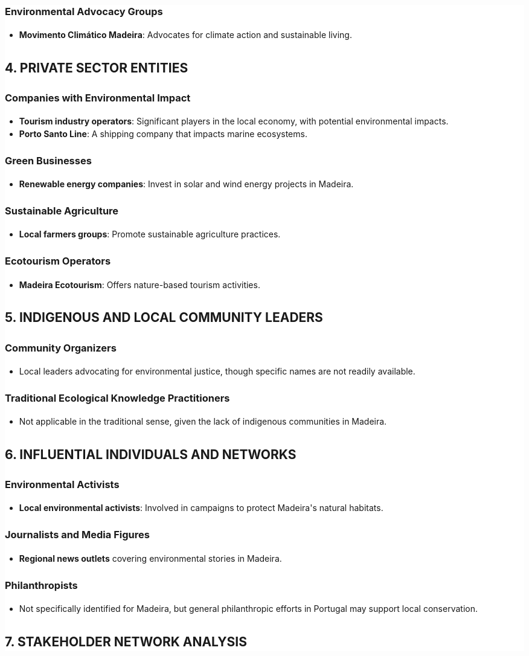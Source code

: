 ### Environmental Advocacy Groups

- **Movimento Climático Madeira**: Advocates for climate action and sustainable living.

## 4. PRIVATE SECTOR ENTITIES

### Companies with Environmental Impact

- **Tourism industry operators**: Significant players in the local economy, with potential environmental impacts.
- **Porto Santo Line**: A shipping company that impacts marine ecosystems.

### Green Businesses

- **Renewable energy companies**: Invest in solar and wind energy projects in Madeira.

### Sustainable Agriculture

- **Local farmers groups**: Promote sustainable agriculture practices.

### Ecotourism Operators

- **Madeira Ecotourism**: Offers nature-based tourism activities.

## 5. INDIGENOUS AND LOCAL COMMUNITY LEADERS

### Community Organizers

- Local leaders advocating for environmental justice, though specific names are not readily available.

### Traditional Ecological Knowledge Practitioners

- Not applicable in the traditional sense, given the lack of indigenous communities in Madeira.

## 6. INFLUENTIAL INDIVIDUALS AND NETWORKS

### Environmental Activists

- **Local environmental activists**: Involved in campaigns to protect Madeira's natural habitats.

### Journalists and Media Figures

- **Regional news outlets** covering environmental stories in Madeira.

### Philanthropists

- Not specifically identified for Madeira, but general philanthropic efforts in Portugal may support local conservation.

## 7. STAKEHOLDER NETWORK ANALYSIS
